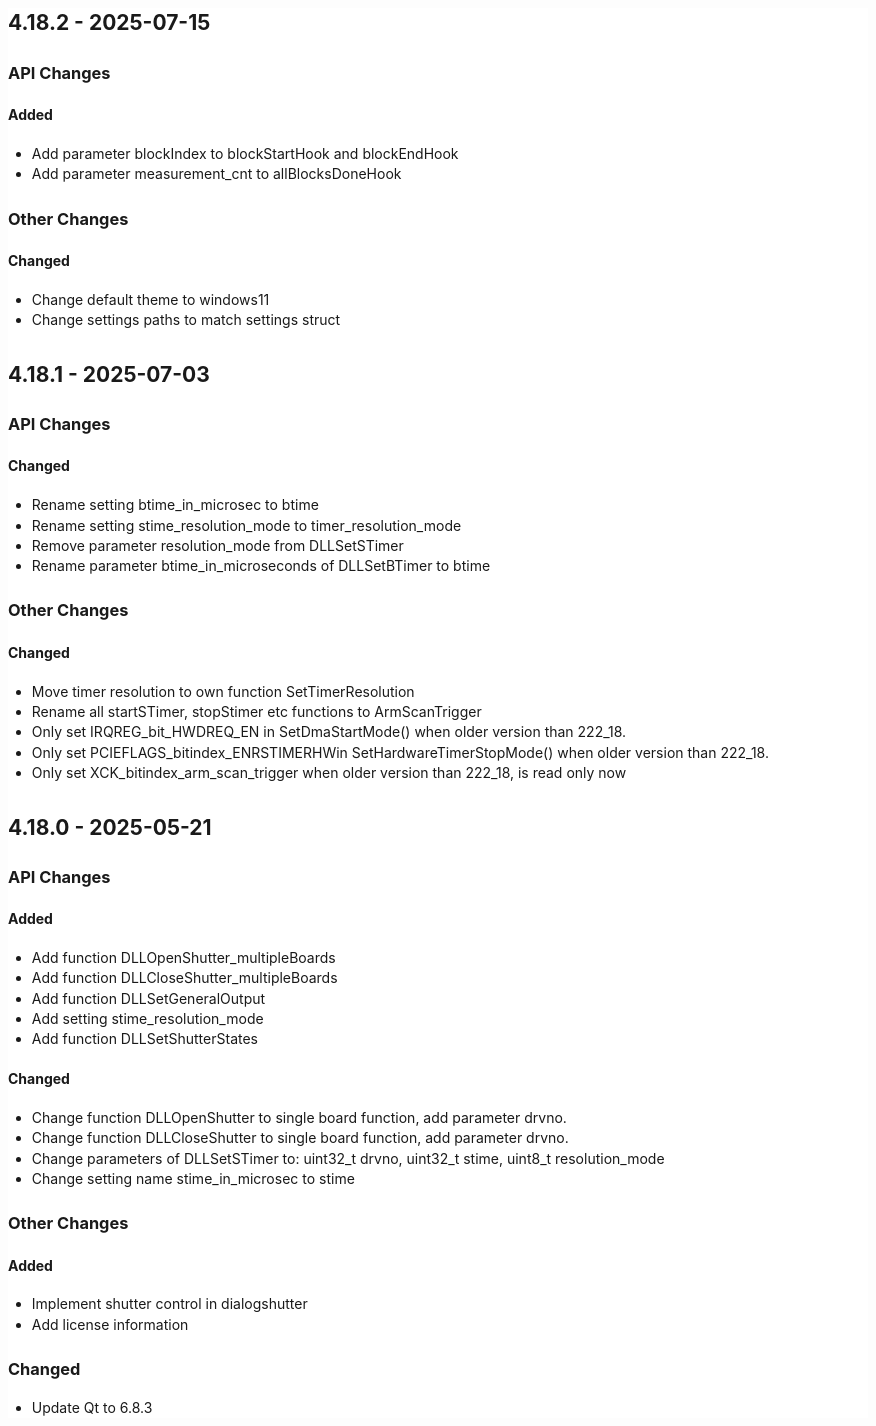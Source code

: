 ## 4.18.2 - 2025-07-15
### API Changes
#### Added
* Add parameter blockIndex to blockStartHook and blockEndHook
* Add parameter measurement_cnt to allBlocksDoneHook
### Other Changes
#### Changed
* Change default theme to windows11
* Change settings paths to match settings struct 

## 4.18.1 - 2025-07-03
### API Changes
#### Changed
* Rename setting btime_in_microsec to btime
* Rename setting stime_resolution_mode to timer_resolution_mode
* Remove parameter resolution_mode from DLLSetSTimer
* Rename parameter btime_in_microseconds of DLLSetBTimer to btime
### Other Changes
#### Changed
* Move timer resolution to own function SetTimerResolution
* Rename all startSTimer, stopStimer etc functions to ArmScanTrigger
* Only set IRQREG_bit_HWDREQ_EN in SetDmaStartMode() when older version than 222_18.
* Only set PCIEFLAGS_bitindex_ENRSTIMERHWin SetHardwareTimerStopMode() when older version than 222_18.
* Only set XCK_bitindex_arm_scan_trigger when older version than 222_18, is read only now

## 4.18.0 - 2025-05-21
### API Changes
#### Added
* Add function DLLOpenShutter_multipleBoards
* Add function DLLCloseShutter_multipleBoards
* Add function DLLSetGeneralOutput
* Add setting stime_resolution_mode
* Add function DLLSetShutterStates
#### Changed
* Change function DLLOpenShutter to single board function, add parameter drvno.
* Change function DLLCloseShutter to single board function, add parameter drvno.
* Change parameters of DLLSetSTimer to: uint32_t drvno, uint32_t stime, uint8_t resolution_mode
* Change setting name stime_in_microsec to stime
### Other Changes
#### Added
* Implement shutter control in dialogshutter
* Add license information
### Changed
* Update Qt to 6.8.3
